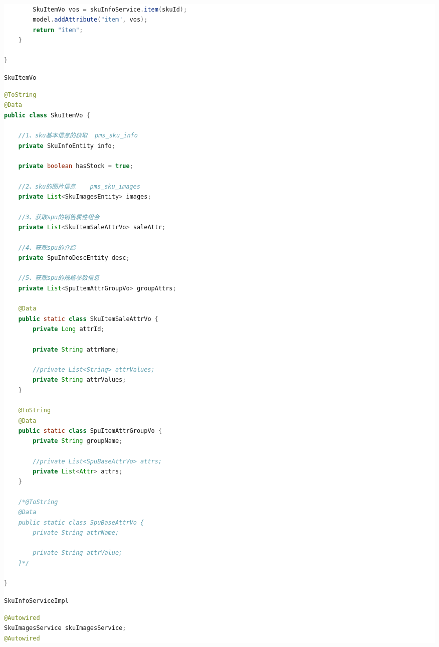 ``` java
        SkuItemVo vos = skuInfoService.item(skuId);
        model.addAttribute("item", vos);
        return "item";
    }

}
```
`SkuItemVo`
``` java
@ToString
@Data
public class SkuItemVo {

    //1、sku基本信息的获取  pms_sku_info
    private SkuInfoEntity info;

    private boolean hasStock = true;

    //2、sku的图片信息    pms_sku_images
    private List<SkuImagesEntity> images;

    //3、获取spu的销售属性组合
    private List<SkuItemSaleAttrVo> saleAttr;

    //4、获取spu的介绍
    private SpuInfoDescEntity desc;

    //5、获取spu的规格参数信息
    private List<SpuItemAttrGroupVo> groupAttrs;

    @Data
    public static class SkuItemSaleAttrVo {
        private Long attrId;

        private String attrName;

        //private List<String> attrValues;
        private String attrValues;
    }

    @ToString
    @Data
    public static class SpuItemAttrGroupVo {
        private String groupName;

        //private List<SpuBaseAttrVo> attrs;
        private List<Attr> attrs;
    }

    /*@ToString
    @Data
    public static class SpuBaseAttrVo {
        private String attrName;

        private String attrValue;
    }*/

}
```
`SkuInfoServiceImpl`
``` java
@Autowired
SkuImagesService skuImagesService;
@Autowired
```